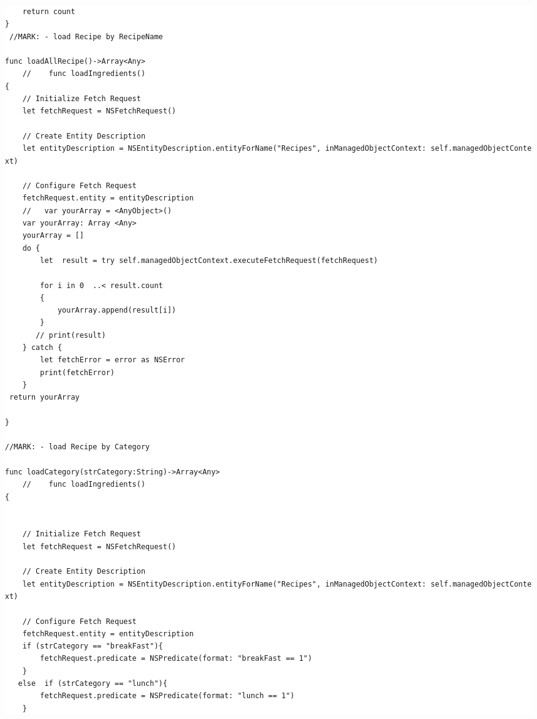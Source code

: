         return count
    }
     //MARK: - load Recipe by RecipeName
    
    func loadAllRecipe()->Array<Any>
        //    func loadIngredients()
    {
        // Initialize Fetch Request
        let fetchRequest = NSFetchRequest()
        
        // Create Entity Description
        let entityDescription = NSEntityDescription.entityForName("Recipes", inManagedObjectContext: self.managedObjectContext)
        
        // Configure Fetch Request
        fetchRequest.entity = entityDescription
        //   var yourArray = <AnyObject>()
        var yourArray: Array <Any>
        yourArray = []
        do {
            let  result = try self.managedObjectContext.executeFetchRequest(fetchRequest)
            
            for i in 0  ..< result.count
            {
                yourArray.append(result[i])
            }
           // print(result)
        } catch {
            let fetchError = error as NSError
            print(fetchError)
        }
     return yourArray
        
    }
   
    //MARK: - load Recipe by Category
    
    func loadCategory(strCategory:String)->Array<Any>
        //    func loadIngredients()
    {
        
        
        // Initialize Fetch Request
        let fetchRequest = NSFetchRequest()
        
        // Create Entity Description
        let entityDescription = NSEntityDescription.entityForName("Recipes", inManagedObjectContext: self.managedObjectContext)
        
        // Configure Fetch Request
        fetchRequest.entity = entityDescription
        if (strCategory == "breakFast"){
            fetchRequest.predicate = NSPredicate(format: "breakFast == 1")
        }
       else  if (strCategory == "lunch"){
            fetchRequest.predicate = NSPredicate(format: "lunch == 1")
        }
    